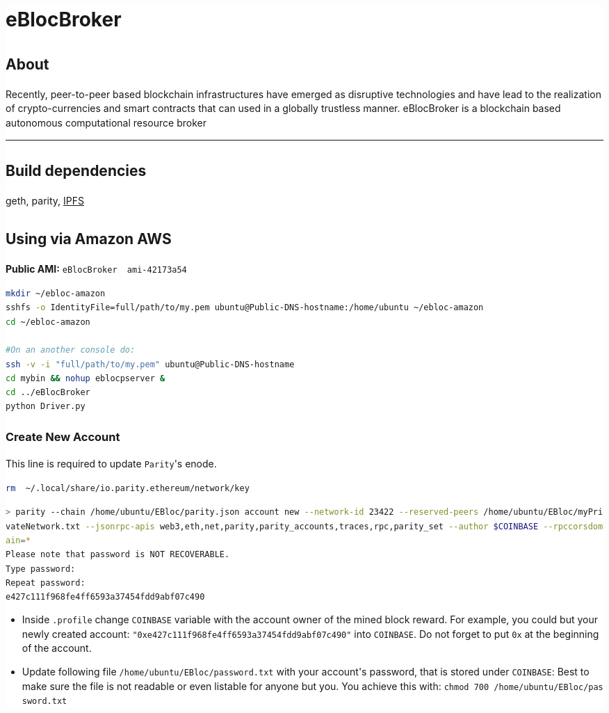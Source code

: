 # eBlocBroker

## About
Recently, peer-to-peer based blockchain infrastructures have emerged as disruptive technologies and have lead to the realization of crypto-currencies and smart contracts that can used in a globally trustless manner. eBlocBroker is a blockchain based autonomous computational resource broker

----

## Build dependencies

geth, parity, [IPFS](https://ipfs.io/docs/install/)

## Using via Amazon AWS

**Public AMI:** `eBlocBroker  ami-42173a54`

```bash
mkdir ~/ebloc-amazon
sshfs -o IdentityFile=full/path/to/my.pem ubuntu@Public-DNS-hostname:/home/ubuntu ~/ebloc-amazon
cd ~/ebloc-amazon

#On an another console do:
ssh -v -i "full/path/to/my.pem" ubuntu@Public-DNS-hostname
cd mybin && nohup eblocpserver &
cd ../eBlocBroker
python Driver.py
```

### Create New Account

This line is required to update `Parity`'s enode.

```bash
rm  ~/.local/share/io.parity.ethereum/network/key
```

```bash
> parity --chain /home/ubuntu/EBloc/parity.json account new --network-id 23422 --reserved-peers /home/ubuntu/EBloc/myPrivateNetwork.txt --jsonrpc-apis web3,eth,net,parity,parity_accounts,traces,rpc,parity_set --author $COINBASE --rpccorsdomain=*
Please note that password is NOT RECOVERABLE.
Type password:
Repeat password:
e427c111f968fe4ff6593a37454fdd9abf07c490
```

- Inside `.profile` change `COINBASE` variable with the account owner of the mined block reward. For example, you could but your newly created account: `"0xe427c111f968fe4ff6593a37454fdd9abf07c490"` into `COINBASE`. Do not forget to put `0x` at the beginning of the account.


- Update following file `/home/ubuntu/EBloc/password.txt` with your account's password, that is stored under `COINBASE`:
Best to make sure the file is not readable or even listable for anyone but you. You achieve this with: `chmod 700 /home/ubuntu/EBloc/password.txt`
